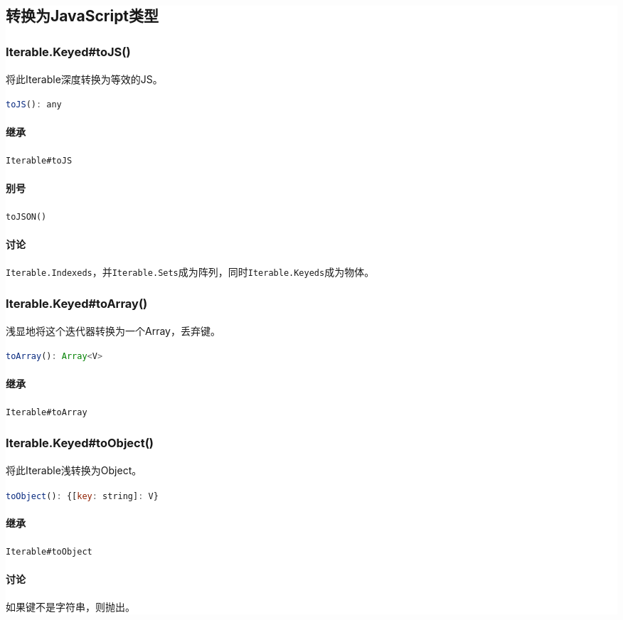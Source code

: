 ## 转换为JavaScript类型

### Iterable.Keyed#toJS()

将此Iterable深度转换为等效的JS。

```javascript
toJS(): any
```

#### 继承

```
Iterable#toJS
```

#### 别号

```
toJSON()
```

#### 讨论

`Iterable.Indexeds`，并`Iterable.Sets`成为阵列，同时`Iterable.Keyeds`成为物体。

### Iterable.Keyed#toArray()

浅显地将这个迭代器转换为一个Array，丢弃键。

```javascript
toArray(): Array<V>
```

#### 继承

```
Iterable#toArray
```

### Iterable.Keyed#toObject()

将此Iterable浅转换为Object。

```javascript
toObject(): {[key: string]: V}
```

#### 继承

```
Iterable#toObject
```

#### 讨论

如果键不是字符串，则抛出。
